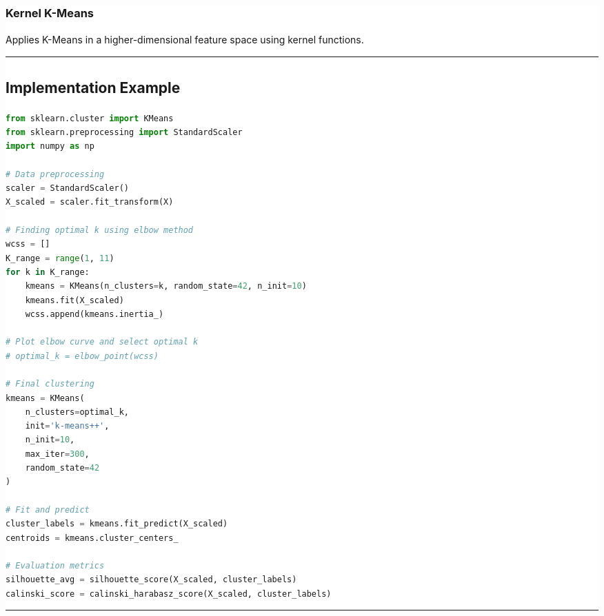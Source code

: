 ### Kernel K-Means

Applies K-Means in a higher-dimensional feature space using kernel functions.

---

## Implementation Example

```python
from sklearn.cluster import KMeans
from sklearn.preprocessing import StandardScaler
import numpy as np

# Data preprocessing
scaler = StandardScaler()
X_scaled = scaler.fit_transform(X)

# Finding optimal k using elbow method
wcss = []
K_range = range(1, 11)
for k in K_range:
    kmeans = KMeans(n_clusters=k, random_state=42, n_init=10)
    kmeans.fit(X_scaled)
    wcss.append(kmeans.inertia_)

# Plot elbow curve and select optimal k
# optimal_k = elbow_point(wcss)

# Final clustering
kmeans = KMeans(
    n_clusters=optimal_k,
    init='k-means++',
    n_init=10,
    max_iter=300,
    random_state=42
)

# Fit and predict
cluster_labels = kmeans.fit_predict(X_scaled)
centroids = kmeans.cluster_centers_

# Evaluation metrics
silhouette_avg = silhouette_score(X_scaled, cluster_labels)
calinski_score = calinski_harabasz_score(X_scaled, cluster_labels)
```

---
